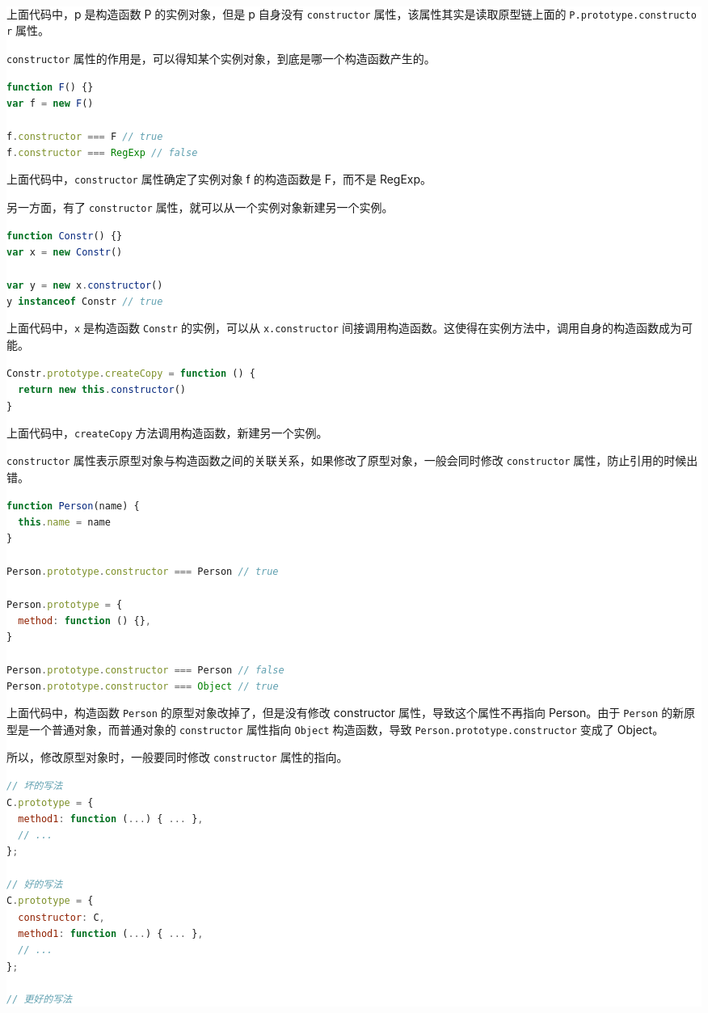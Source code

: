 上面代码中，p 是构造函数 P 的实例对象，但是 p 自身没有 `constructor` 属性，该属性其实是读取原型链上面的 `P.prototype.constructor` 属性。

`constructor` 属性的作用是，可以得知某个实例对象，到底是哪一个构造函数产生的。

```js
function F() {}
var f = new F()

f.constructor === F // true
f.constructor === RegExp // false
```

上面代码中，`constructor` 属性确定了实例对象 f 的构造函数是 F，而不是 RegExp。

另一方面，有了 `constructor` 属性，就可以从一个实例对象新建另一个实例。

```js
function Constr() {}
var x = new Constr()

var y = new x.constructor()
y instanceof Constr // true
```

上面代码中，`x` 是构造函数 `Constr` 的实例，可以从 `x.constructor` 间接调用构造函数。这使得在实例方法中，调用自身的构造函数成为可能。

```js
Constr.prototype.createCopy = function () {
  return new this.constructor()
}
```

上面代码中，`createCopy` 方法调用构造函数，新建另一个实例。

`constructor` 属性表示原型对象与构造函数之间的关联关系，如果修改了原型对象，一般会同时修改 `constructor` 属性，防止引用的时候出错。

```js
function Person(name) {
  this.name = name
}

Person.prototype.constructor === Person // true

Person.prototype = {
  method: function () {},
}

Person.prototype.constructor === Person // false
Person.prototype.constructor === Object // true
```

上面代码中，构造函数 `Person` 的原型对象改掉了，但是没有修改 constructor 属性，导致这个属性不再指向 Person。由于 `Person` 的新原型是一个普通对象，而普通对象的 `constructor` 属性指向 `Object` 构造函数，导致 `Person.prototype.constructor` 变成了 Object。

所以，修改原型对象时，一般要同时修改 `constructor` 属性的指向。

```js
// 坏的写法
C.prototype = {
  method1: function (...) { ... },
  // ...
};

// 好的写法
C.prototype = {
  constructor: C,
  method1: function (...) { ... },
  // ...
};

// 更好的写法
```